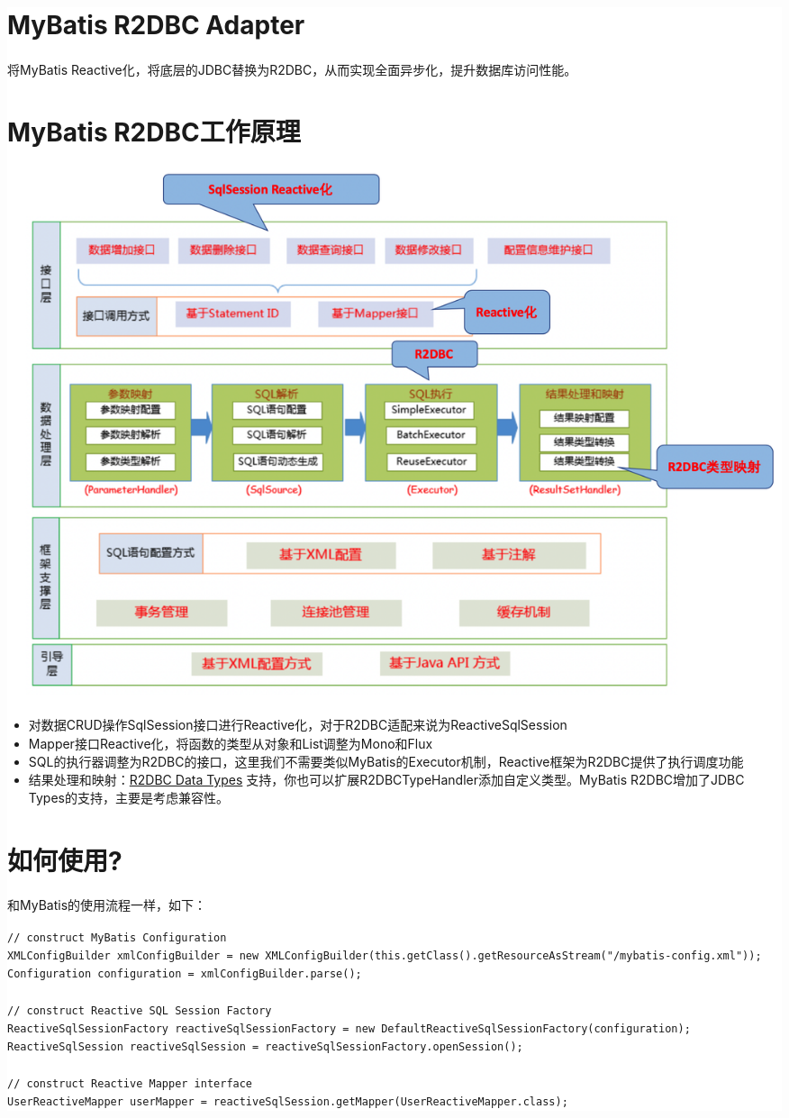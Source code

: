 MyBatis R2DBC Adapter
=====================

将MyBatis Reactive化，将底层的JDBC替换为R2DBC，从而实现全面异步化，提升数据库访问性能。

# MyBatis R2DBC工作原理

![MyBatis R2DBC Structure](mybatis-r2dbc-structure.png)

* 对数据CRUD操作SqlSession接口进行Reactive化，对于R2DBC适配来说为ReactiveSqlSession
* Mapper接口Reactive化，将函数的类型从对象和List调整为Mono和Flux
* SQL的执行器调整为R2DBC的接口，这里我们不需要类似MyBatis的Executor机制，Reactive框架为R2DBC提供了执行调度功能
* 结果处理和映射：[R2DBC Data Types](https://r2dbc.io/spec/0.8.2.RELEASE/spec/html/#datatypes) 支持，你也可以扩展R2DBCTypeHandler添加自定义类型。MyBatis R2DBC增加了JDBC Types的支持，主要是考虑兼容性。

# 如何使用?

和MyBatis的使用流程一样，如下：

```
// construct MyBatis Configuration
XMLConfigBuilder xmlConfigBuilder = new XMLConfigBuilder(this.getClass().getResourceAsStream("/mybatis-config.xml"));
Configuration configuration = xmlConfigBuilder.parse();

// construct Reactive SQL Session Factory
ReactiveSqlSessionFactory reactiveSqlSessionFactory = new DefaultReactiveSqlSessionFactory(configuration);
ReactiveSqlSession reactiveSqlSession = reactiveSqlSessionFactory.openSession();

// construct Reactive Mapper interface
UserReactiveMapper userMapper = reactiveSqlSession.getMapper(UserReactiveMapper.class);
```
